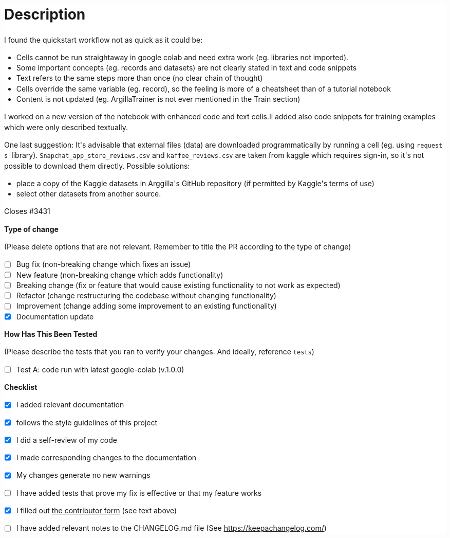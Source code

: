 # Description

I found the quickstart workflow not as quick as it could be:

- Cells cannot be run straightaway in google colab and need extra work
(eg. libraries not imported).
- Some important concepts (eg. records and datasets) are not clearly
stated in text and code snippets
- Text refers to the same steps more than once (no clear chain of
thought)
- Cells override the same variable (eg. record), so the feeling is more
of a cheatsheet than of a tutorial notebook
- Content is not updated (eg. ArgillaTrainer is not ever mentioned in
the Train section)

I worked on a new version of the notebook with enhanced code and text
cells.Ii added also code snippets for training examples which were only
described textually.

One last suggestion: It's advisable that external files (data) are
downloaded programmatically by running a cell (eg. using `requests
`library). `Snapchat_app_store_reviews.csv` and `kaffee_reviews.csv` are
taken from kaggle which requires sign-in, so it's not possible to
download them directly. Possible solutions:

- place a copy of the Kaggle datasets in Arggilla's GitHub repository
(if permitted by Kaggle's terms of use)
- select other datasets from another source.

Closes #3431

**Type of change**

(Please delete options that are not relevant. Remember to title the PR
according to the type of change)

- [ ] Bug fix (non-breaking change which fixes an issue)
- [ ] New feature (non-breaking change which adds functionality)
- [ ] Breaking change (fix or feature that would cause existing
functionality to not work as expected)
- [ ] Refactor (change restructuring the codebase without changing
functionality)
- [ ] Improvement (change adding some improvement to an existing
functionality)
- [X] Documentation update

**How Has This Been Tested**

(Please describe the tests that you ran to verify your changes. And
ideally, reference `tests`)

- [ ] Test A: code run with latest google-colab (v.1.0.0)

**Checklist**

- [X] I added relevant documentation
- [X] follows the style guidelines of this project
- [X] I did a self-review of my code
- [X] I made corresponding changes to the documentation
- [X] My changes generate no new warnings
- [ ] I have added tests that prove my fix is effective or that my
feature works
- [X] I filled out [the contributor form](https://tally.so/r/n9XrxK)
(see text above)
- [ ] I have added relevant notes to the CHANGELOG.md file (See
https://keepachangelog.com/)


  [name: string]: Tag;